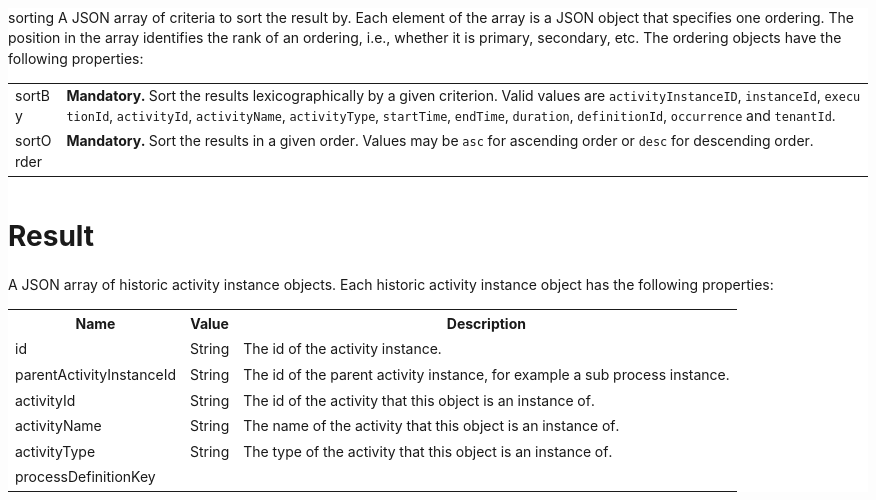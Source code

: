   <tr>
    <td>sorting</td>
    <td>
        A JSON array of criteria to sort the result by. Each element of the array is a JSON object that specifies one ordering. The position in the array identifies the rank of an ordering, i.e., whether it is primary, secondary, etc. The ordering objects have the following properties:
      <table>
        <tr>
          <td>sortBy</td>
          <td><b>Mandatory.</b> Sort the results lexicographically by a given criterion. Valid values are <code>activityInstanceID</code>, <code>instanceId</code>, <code>executionId</code>, <code>activityId</code>, <code>activityName</code>, <code>activityType</code>, <code>startTime</code>, <code>endTime</code>, <code>duration</code>, <code>definitionId</code>, <code>occurrence</code> and <code>tenantId</code>.</td>
        </tr>
        <tr>
          <td>sortOrder</td>
          <td><b>Mandatory.</b> Sort the results in a given order. Values may be <code>asc</code> for ascending order or <code>desc</code> for descending order.
        </tr>
      </table>
    </td>
  </tr>
</table>


# Result

A JSON array of historic activity instance objects.
Each historic activity instance object has the following properties:

<table class="table table-striped">
  <tr>
    <th>Name</th>
    <th>Value</th>
    <th>Description</th>
  </tr>
  <tr>
    <td>id</td>
    <td>String</td>
    <td>The id of the activity instance.</td>
  </tr>
  <tr>
    <td>parentActivityInstanceId</td>
    <td>String</td>
    <td>The id of the parent activity instance, for example a sub process instance.</td>
  </tr>
  <tr>
    <td>activityId</td>
    <td>String</td>
    <td>The id of the activity that this object is an instance of.</td>
  </tr>
  <tr>
    <td>activityName</td>
    <td>String</td>
    <td>The name of the activity that this object is an instance of.</td>
  </tr>
  <tr>
    <td>activityType</td>
    <td>String</td>
    <td>The type of the activity that this object is an instance of.</td>
  </tr>
  <tr>
    <td>processDefinitionKey</td>